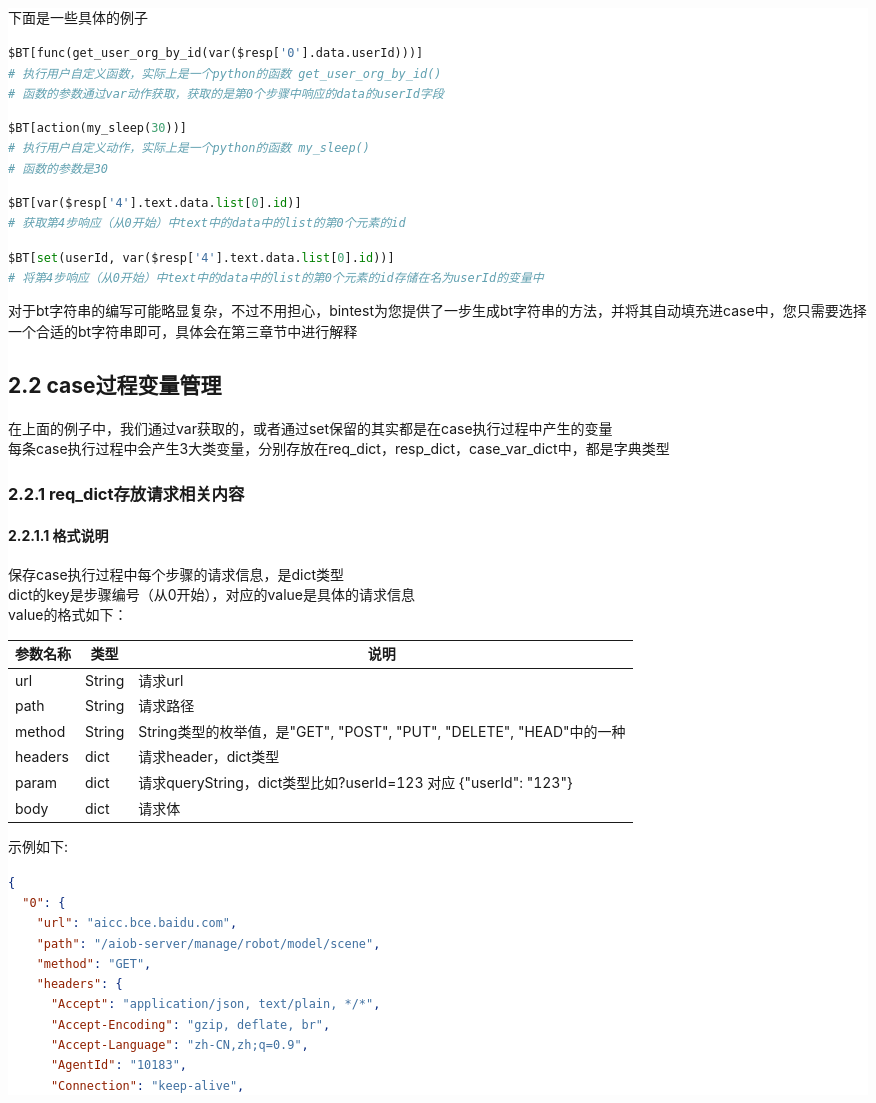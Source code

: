 下面是一些具体的例子
```python
$BT[func(get_user_org_by_id(var($resp['0'].data.userId)))]
# 执行用户自定义函数，实际上是一个python的函数 get_user_org_by_id()
# 函数的参数通过var动作获取，获取的是第0个步骤中响应的data的userId字段
```
```python
$BT[action(my_sleep(30))]
# 执行用户自定义动作，实际上是一个python的函数 my_sleep()
# 函数的参数是30
```
```python
$BT[var($resp['4'].text.data.list[0].id)]
# 获取第4步响应（从0开始）中text中的data中的list的第0个元素的id
```
```python
$BT[set(userId, var($resp['4'].text.data.list[0].id))]
# 将第4步响应（从0开始）中text中的data中的list的第0个元素的id存储在名为userId的变量中
```
对于bt字符串的编写可能略显复杂，不过不用担心，bintest为您提供了一步生成bt字符串的方法，并将其自动填充进case中，您只需要选择一个合适的bt字符串即可，具体会在第三章节中进行解释
<a name="102bf55a"></a>
## 2.2 case过程变量管理
在上面的例子中，我们通过var获取的，或者通过set保留的其实都是在case执行过程中产生的变量<br />每条case执行过程中会产生3大类变量，分别存放在req_dict，resp_dict，case_var_dict中，都是字典类型
<a name="8a312078"></a>
### 2.2.1 req_dict存放请求相关内容
<a name="5289d4bf"></a>
#### 2.2.1.1 格式说明
保存case执行过程中每个步骤的请求信息，是dict类型<br />dict的key是步骤编号（从0开始），对应的value是具体的请求信息<br />value的格式如下：

| 参数名称 | 类型 | 说明 |
| --- | --- | --- |
| url | String | 请求url |
| path | String | 请求路径 |
| method | String | String类型的枚举值，是"GET", "POST", "PUT", "DELETE", "HEAD"中的一种 |
| headers | dict | 请求header，dict类型 |
| param | dict | 请求queryString，dict类型比如?userId=123 对应 {"userId": "123"} |
| body | dict | 请求体 |

示例如下:
```json
{
  "0": {
    "url": "aicc.bce.baidu.com",
    "path": "/aiob-server/manage/robot/model/scene",
    "method": "GET",
    "headers": {
      "Accept": "application/json, text/plain, */*",
      "Accept-Encoding": "gzip, deflate, br",
      "Accept-Language": "zh-CN,zh;q=0.9",
      "AgentId": "10183",
      "Connection": "keep-alive",
```